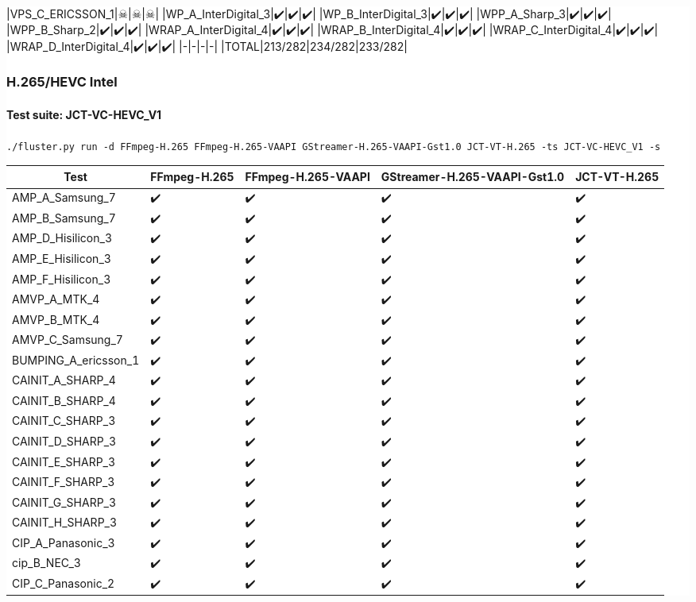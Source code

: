 |VPS_C_ERICSSON_1|☠|☠|☠|
|WP_A_InterDigital_3|✔️|✔️|✔️|
|WP_B_InterDigital_3|✔️|✔️|✔️|
|WPP_A_Sharp_3|✔️|✔️|✔️|
|WPP_B_Sharp_2|✔️|✔️|✔️|
|WRAP_A_InterDigital_4|✔️|✔️|✔️|
|WRAP_B_InterDigital_4|✔️|✔️|✔️|
|WRAP_C_InterDigital_4|✔️|✔️|✔️|
|WRAP_D_InterDigital_4|✔️|✔️|✔️|
|-|-|-|-|
|TOTAL|213/282|234/282|233/282|


### H.265/HEVC Intel
#### Test suite: JCT-VC-HEVC_V1

`./fluster.py run -d FFmpeg-H.265 FFmpeg-H.265-VAAPI GStreamer-H.265-VAAPI-Gst1.0 JCT-VT-H.265 -ts JCT-VC-HEVC_V1 -s`

|Test|FFmpeg-H.265|FFmpeg-H.265-VAAPI|GStreamer-H.265-VAAPI-Gst1.0|JCT-VT-H.265|
|-|-|-|-|-|
|AMP_A_Samsung_7|✔️|✔️|✔️|✔️|
|AMP_B_Samsung_7|✔️|✔️|✔️|✔️|
|AMP_D_Hisilicon_3|✔️|✔️|✔️|✔️|
|AMP_E_Hisilicon_3|✔️|✔️|✔️|✔️|
|AMP_F_Hisilicon_3|✔️|✔️|✔️|✔️|
|AMVP_A_MTK_4|✔️|✔️|✔️|✔️|
|AMVP_B_MTK_4|✔️|✔️|✔️|✔️|
|AMVP_C_Samsung_7|✔️|✔️|✔️|✔️|
|BUMPING_A_ericsson_1|✔️|✔️|✔️|✔️|
|CAINIT_A_SHARP_4|✔️|✔️|✔️|✔️|
|CAINIT_B_SHARP_4|✔️|✔️|✔️|✔️|
|CAINIT_C_SHARP_3|✔️|✔️|✔️|✔️|
|CAINIT_D_SHARP_3|✔️|✔️|✔️|✔️|
|CAINIT_E_SHARP_3|✔️|✔️|✔️|✔️|
|CAINIT_F_SHARP_3|✔️|✔️|✔️|✔️|
|CAINIT_G_SHARP_3|✔️|✔️|✔️|✔️|
|CAINIT_H_SHARP_3|✔️|✔️|✔️|✔️|
|CIP_A_Panasonic_3|✔️|✔️|✔️|✔️|
|cip_B_NEC_3|✔️|✔️|✔️|✔️|
|CIP_C_Panasonic_2|✔️|✔️|✔️|✔️|